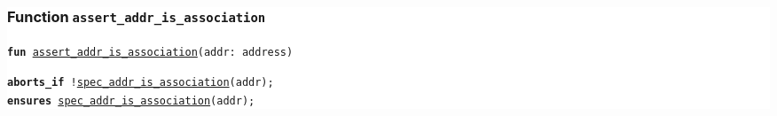 ### Function `assert_addr_is_association`


<pre><code><b>fun</b> <a href="#0x1_Association_assert_addr_is_association">assert_addr_is_association</a>(addr: address)
</code></pre>




<pre><code><b>aborts_if</b> !<a href="#0x1_Association_spec_addr_is_association">spec_addr_is_association</a>(addr);
<b>ensures</b> <a href="#0x1_Association_spec_addr_is_association">spec_addr_is_association</a>(addr);
</code></pre>
